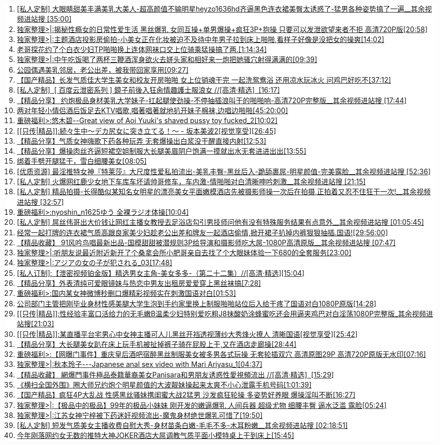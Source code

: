1. [ [私人定制] 大眼睛甜美丰满美乳大美人-超高颜值不输明星heyzo1636hd齐逼黑色连衣裙美臀太诱惑了-猛男各种姿势搞了一遍__其余视频进站搜 [35:00] ]( https://baiduyunkan.com/embed/2132214fef9a9af4cd24057a4c1dd948d8928?id=2341)
1. [ 独家整理&gt;|:揭秘性瘾女的日常性爱生活 黑丝爆乳 女同互操+单男爆操+疯狂3P+抱操 只要可以发泄欲望来者不拒 高清720P版[20:58] ]( https://ppx218.com/embed/30191)
1. [ 独家整理&gt;|:主题酒店投影房偷拍-小美女正在化妆被迫不及待中年男子拉到床上啪啪,看样子好像是没把女的操爽[14:02] ]( https://ppx218.com/embed/4047)
1. [ 老哥探花约了个白衣少妇TP啪啪换上连体网袜口交上位骑乘猛操搞了两.[1:14:34] ]( https://kkembed.kdwshell.com/embed/70107)
1. [ 独家整理&gt;|:中午吃饭喝了两杯三鞭酒浑身欲火去姘头家和相好来一炮把她骚穴射得满满的[09:39] ]( https://ppx218.com/embed/22177)
1. [ 公园偶遇美乳邻居，老公出差，被我带回家享用[09:27] ]( http://91.9p9.xyz/ev.php?VID=6161OzHhLKQU6zA74rj52CXquaLeamhJP3swN2KEmpt5EdrzYRbXiGyebA)
1. [ 【国产精品】长发气质佳大学生美女和校友开房啪啪 女上位销魂干完 一起洗鸳鸯浴 还用凉水玩冰火 问鸡巴好吃不[37:12] ]( https://www.666dav.com/vod/18231/)
1. [ [私人定制]&nbsp; [ 百度云泄密系列 ] 鏡子前後入狂肏情趣護士服浪女 //[高清·精选]&nbsp; [16:17] ]( https://baiduyunkan.com/embed/21322e89fe84be0162e3e8bd9fc77287bc93d?id=283)
1. [ 【精品分享】 约炮极品身材美乳大学妹子-扛起腿使劲操-不停抽插浪叫干的啪啪响-高清720P完整版__其余视频进站搜 [17:44] ]( https://baiduyunkan.com/embed/2132260aec2d8805d66e1709baf4e9860cfe6?id=5433)
1. [ 两对年轻小情侣酒后饭足去KTV唱歌,唱著唱著就地扒开妹子棉袜,边唱边啪啪[45:20:00] ]( https://kkembed.kdwshell.com/embed/70383)
1. [ 重磅福利&gt;:悠木碧--Great view of Aoi Yuuki&#39;s shaved pussy toy fucked_2[10:02] ]( https://hctv2.xyz/embed/2097)
1. [ [[只传|精品]]:続々生中～デカ尻女に突き立てる！～ - 坂本美波2[视觉享受][26:45] ]( https://yaoshe120.com/embed/21113)
1. [ 【精品分享】气质女神嗨歌下药各种玩弄 无套爆操出白浆没干醒直接内射[12:53] ]( https://ppse072.com/play/video.php?id=33)
1. [ 【精品分享】爆操肉丝齐逼短裙空姐制服大长腿美眉阴户饱满一摸就出水无套进进出出[13:55] ]( https://ppse072.com/play/video.php?id=28)
1. [ 绑着手劈开腿猛干，雪白细腰美女[08:05] ]( http://91.9p9.xyz/ev.php?VID=dba0fqvecsiX8Z6C5DKOBvy3f3M03LrXOTka9eG4QS8JurTZ3ahRo9NZHw)
1. [ [优质资源] 最淫推特女神『特莱莎』大尺度性爱私拍流出-美乳丰臀-黑丝后入-跪舔裹屌-明星颜值-完美露脸__其余视频进站搜 [52:36] ]( https://baiduyunkan.com/embed/21322c1e6d9cd15671479fb43ed6884396d4d?id=4008)
1. [ [私人定制] 火爆网红鹿少女地下车库车坏请帅哥修车，车内激-情啪啪对白清晰呻吟刺激__其余视频进站搜 [21:15] ]( https://baiduyunkan.com/embed/21322364a53117600e9783c2ec5c7f1d12259?id=4740)
1. [ [私人定制] 精品拍摄-长得酷似某知名女明星的漂亮美女平面嫩模酒店先被摄影师操一次后在拍摄,正拍着又忍不住狂干一次!__其余视频进站搜 [32:57] ]( https://baiduyunkan.com/embed/213224120a1c259e7a48e7791ffed3a4aca50?id=5290)
1. [ 重磅福利&gt;:nyoshin_n1625ゆう 全裸ラジオ体操[10:04] ]( https://hctv2.xyz/embed/2460)
1. [ [私人定制] 屌丝伟哥出大价钱让网红主播女教授去足浴店勾引男技师问他有没有特殊服务结果有点意外__其余视频进站搜 [01:05:45] ]( https://baiduyunkan.com/embed/2132229baf0e64b830c054f1664155d5c6c8c?id=2884)
1. [ 经常一起打牌的连衣裙气质高跟良家美少妇趁老公出差和牌友一起酒店偷情,掀开裙子扒掉内裤狠狠抽插.国语![29:56:00] ]( https://kkembed.kdwshell.com/embed/70104)
1. [ 【精品收藏】 91风吟鸟唱最新出品-国模甜甜被潜规则3P给导演和摄影师吃大屌-1080P高清原版__其余视频进站搜 [07:47] ]( https://baiduyunkan.com/embed/21322de4403fd25423e54961aca39b8658bbc?id=967)
1. [ 独家整理&gt;|:听朋友说最近附近新开了个桑拿会所小肥哥亲自去找了个大眼妹体验一下680的全套服务[23:00] ]( https://ppx218.com/embed/30459)
1. [ 独家整理&gt;|:アジアの女の子が犯される_03[17:48] ]( https://ppx218.com/embed/36508)
1. [ [私人订制]:【泄密视频铂金版】精选男女主角-美女多多-（第二十二集）//[高清·精选][15:04] ]( https://yuese97.com/embed/27473)
1. [ 【精品分享】外表清纯可爱眼镜妹与热恋中男友出租房爱爱穿上黑丝袜搞[7:28] ]( https://ppse072.com/play/video.php?id=20)
1. [ 重磅福利&gt;:国内某女神微博秒删口爆精彩视频实在刺激国语对白[01:53] ]( https://hctv2.xyz/embed/11475)
1. [ 公司部门主管把刚毕业身材性感美腿大学生泡到手约家里换上制服啪啪站位后入给干疼了国语对白1080P原版[14:28] ]( https://kkembed.kdwshell.com/embed/70378)
1. [ [[只传|精品]]:性经验丰富口活给力的无毛嫩B温柔少妇特别爱吃粗J8抹酸奶涂蜂蜜吃还会用逼夹鸡巴对白淫荡1080P完整版_其余视频进站搜[21:03] ]( https://yaoshe120.com/embed/36239)
1. [ [[只传|精品]]:某直播平台宅男心中女神主播可人儿黑丝开裆透视薄纱大秀烽火撩人 清晰国语[视觉享受][25:42] ]( https://yaoshe120.com/embed/5337)
1. [ 【精品分享】大长腿美女趴在床上玩手机被扯掉裤子骑在屁股上干,又在酒店走廊操[28:44] ]( https://ppse072.com/play/video.php?id=21)
1. [ 重磅福利&gt;:【网曝门事件】重庆皇后酒吧宿醉黑丝制服美女被多男各式玩操 无套轮插双穴 高清原图29P 高清720P原版无水印[07:16] ]( https://hctv2.xyz/embed/2208)
1. [ 独家整理&gt;|:秋本玲子---Japanese anal sex video with Mari Ariyasu_1[04:37] ]( https://ppx218.com/embed/15926)
1. [ 【精品收藏】 網爆門事件極品泰籍華裔美女Panisara和男朋友诱惑性愛視頻流出 //[高清·精选]&nbsp; [15:29] ]( https://baiduyunkan.com/embed/21322288781587d0e8056ba39a9f2bb554bff?id=5379)
1. [ 《横扫全国外围》圈大师兄约炮个明星颜值的大波靓妹操起来太爽不小心泄露手机号码[1:01:39] ]( https://kkembed.kdwshell.com/embed/70372)
1. [ 【国产精品】疯狂4P大乱战 性感黑丝骚妹携闺蜜大战2猛男 沙发疯狂轮操 多姿势好养眼 爆操淫叫不断[16:27] ]( https://www.666dav.com/vod/121543/)
1. [ 独家整理&gt;|:【极品中的极品】99年的极品小妹妹 刚开发的嫩逼爆乳 人间兵器 超级尤物 细腰丰臀 逼水泛滥 露脸[05:24] ]( https://ppx218.com/embed/2282)
1. [ 独家整理&gt;|:江苏女神宁梓被下药迷奸视频流出-魔鬼身材绝世爆乳可惜了[19:50] ]( https://ppx218.com/embed/9557)
1. [ [私人定制] 短发气质美女主播收费自慰大秀-身材苗条白嫩-毛毛不多-木耳粉嫩__其余视频进站搜 [02:18:51] ]( https://baiduyunkan.com/embed/21322b0337c4f16d203624fe9fcd3673afc70?id=5157)
1. [ 今年刚落网约女无数的推特大神JOKER酒店大屌调教气质平面小模特桌上干到床上[15:45] ]( https://kkembed.kdwshell.com/embed/70381)